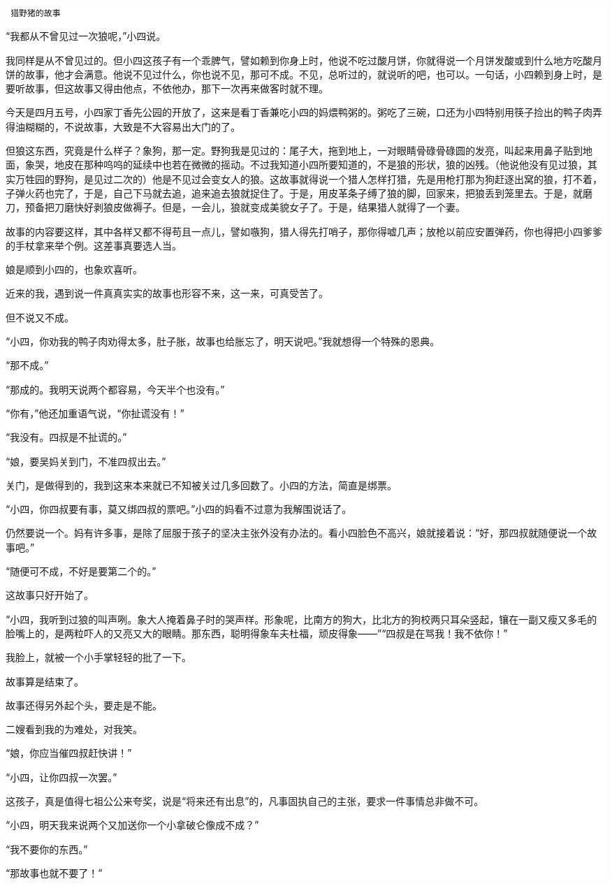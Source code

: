      猎野猪的故事 

   “我都从不曾见过一次狼呢，”小四说。 

   我同样是从不曾见过的。但小四这孩子有一个乖脾气，譬如赖到你身上时，他说不吃过酸月饼，你就得说一个月饼发酸或到什么地方吃酸月饼的故事，他才会满意。他说不见过什么，你也说不见，那可不成。不见，总听过的，就说听的吧，也可以。一句话，小四赖到身上时，是要听故事，但这故事又得由他点，不依他办，那下一次再来做客时就不理。

   今天是四月五号，小四家丁香先公园的开放了，这来是看丁香兼吃小四的妈煨鸭粥的。粥吃了三碗，口还为小四特别用筷子捡出的鸭子肉弄得油糊糊的，不说故事，大致是不大容易出大门的了。

   但狼这东西，究竟是什么样子？象狗，那一定。野狗我是见过的：尾子大，拖到地上，一对眼睛骨碌骨碌圆的发亮，叫起来用鼻子贴到地面，象哭，地皮在那种呜呜的延续中也若在微微的摇动。不过我知道小四所要知道的，不是狼的形状，狼的凶残。（他说他没有见过狼，其实万牲园的野狗，是见过二次的）他是不见过会变女人的狼。这故事就得说一个猎人怎样打猎，先是用枪打那为狗赶逐出窝的狼，打不着，子弹火药也完了，于是，自己下马就去追，追来追去狼就捉住了。于是，用皮革条子缚了狼的脚，回家来，把狼丢到笼里去。于是，就磨刀，预备把刀磨快好剥狼皮做褥子。但是，一会儿，狼就变成美貌女子了。于是，结果猎人就得了一个妻。 

   故事的内容要这样，其中各样又都不得苟且一点儿，譬如嗾狗，猎人得先打哨子，那你得嘘几声；放枪以前应安置弹药，你也得把小四爹爹的手杖拿来举个例。这差事真要选人当。

   娘是顺到小四的，也象欢喜听。 

   近来的我，遇到说一件真真实实的故事也形容不来，这一来，可真受苦了。 

   但不说又不成。 

   “小四，你劝我的鸭子肉劝得太多，肚子胀，故事也给胀忘了，明天说吧。”我就想得一个特殊的恩典。 

   “那不成。” 

   “那成的。我明天说两个都容易，今天半个也没有。” 

   “你有，”他还加重语气说，“你扯谎没有！” 

   “我没有。四叔是不扯谎的。” 

   “娘，要吴妈关到门，不准四叔出去。” 

   关门，是做得到的，我到这来本来就已不知被关过几多回数了。小四的方法，简直是绑票。 

   “小四，你四叔要有事，莫又绑四叔的票吧。”小四的妈看不过意为我解围说话了。 

   仍然要说一个。妈有许多事，是除了屈服于孩子的坚决主张外没有办法的。看小四脸色不高兴，娘就接着说：“好，那四叔就随便说一个故事吧。” 

   “随便可不成，不好是要第二个的。” 

   这故事只好开始了。 

   “小四，我听到过狼的叫声咧。象大人掩着鼻子时的哭声样。形象呢，比南方的狗大，比北方的狗校两只耳朵竖起，镶在一副又瘦又多毛的脸嘴上的，是两粒吓人的又亮又大的眼睛。那东西，聪明得象车夫杜福，顽皮得象——”“四叔是在骂我！我不依你！” 

   我脸上，就被一个小手掌轻轻的批了一下。 

   故事算是结束了。 

   故事还得另外起个头，要走是不能。 

   二嫂看到我的为难处，对我笑。 

   “娘，你应当催四叔赶快讲！” 

   “小四，让你四叔一次罢。” 

   这孩子，真是值得七祖公公来夸奖，说是“将来还有出息”的，凡事固执自己的主张，要求一件事情总非做不可。 

   “小四，明天我来说两个又加送你一个小拿破仑像成不成？” 

   “我不要你的东西。” 

   “那故事也就不要了！” 
